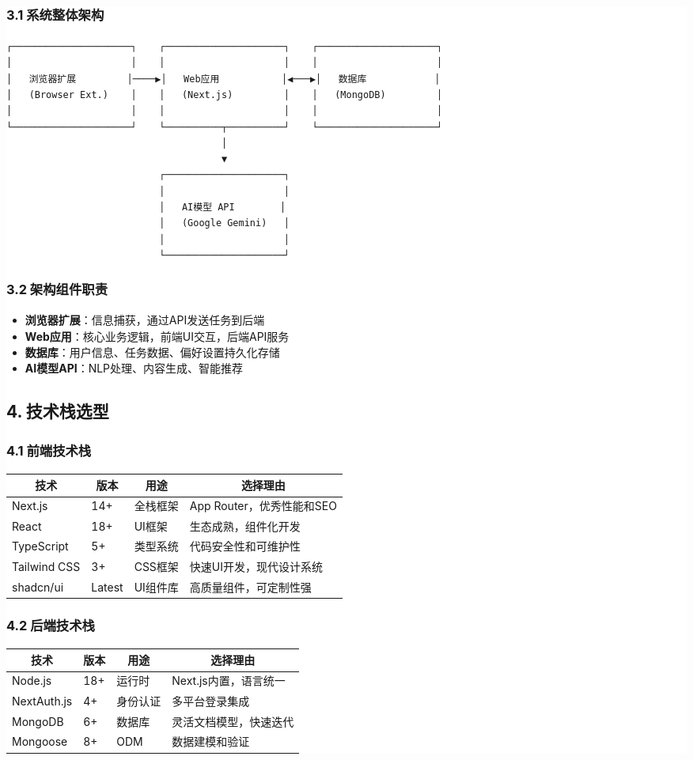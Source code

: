 ### 3.1 系统整体架构

```
┌─────────────────────┐    ┌─────────────────────┐    ┌─────────────────────┐
│                     │    │                     │    │                     │
│   浏览器扩展         │────▶│   Web应用           │◀───▶│   数据库            │
│   (Browser Ext.)    │    │   (Next.js)         │    │   (MongoDB)         │
│                     │    │                     │    │                     │
└─────────────────────┘    └──────────┬──────────┘    └─────────────────────┘
                                      │
                                      ▼
                           ┌─────────────────────┐
                           │                     │
                           │   AI模型 API        │
                           │   (Google Gemini)   │
                           │                     │
                           └─────────────────────┘
```

### 3.2 架构组件职责

- **浏览器扩展**：信息捕获，通过API发送任务到后端
- **Web应用**：核心业务逻辑，前端UI交互，后端API服务
- **数据库**：用户信息、任务数据、偏好设置持久化存储
- **AI模型API**：NLP处理、内容生成、智能推荐

## 4. 技术栈选型

### 4.1 前端技术栈

| 技术 | 版本 | 用途 | 选择理由 |
|------|------|------|----------|
| Next.js | 14+ | 全栈框架 | App Router，优秀性能和SEO |
| React | 18+ | UI框架 | 生态成熟，组件化开发 |
| TypeScript | 5+ | 类型系统 | 代码安全性和可维护性 |
| Tailwind CSS | 3+ | CSS框架 | 快速UI开发，现代设计系统 |
| shadcn/ui | Latest | UI组件库 | 高质量组件，可定制性强 |

### 4.2 后端技术栈

| 技术 | 版本 | 用途 | 选择理由 |
|------|------|------|----------|
| Node.js | 18+ | 运行时 | Next.js内置，语言统一 |
| NextAuth.js | 4+ | 身份认证 | 多平台登录集成 |
| MongoDB | 6+ | 数据库 | 灵活文档模型，快速迭代 |
| Mongoose | 8+ | ODM | 数据建模和验证 |
